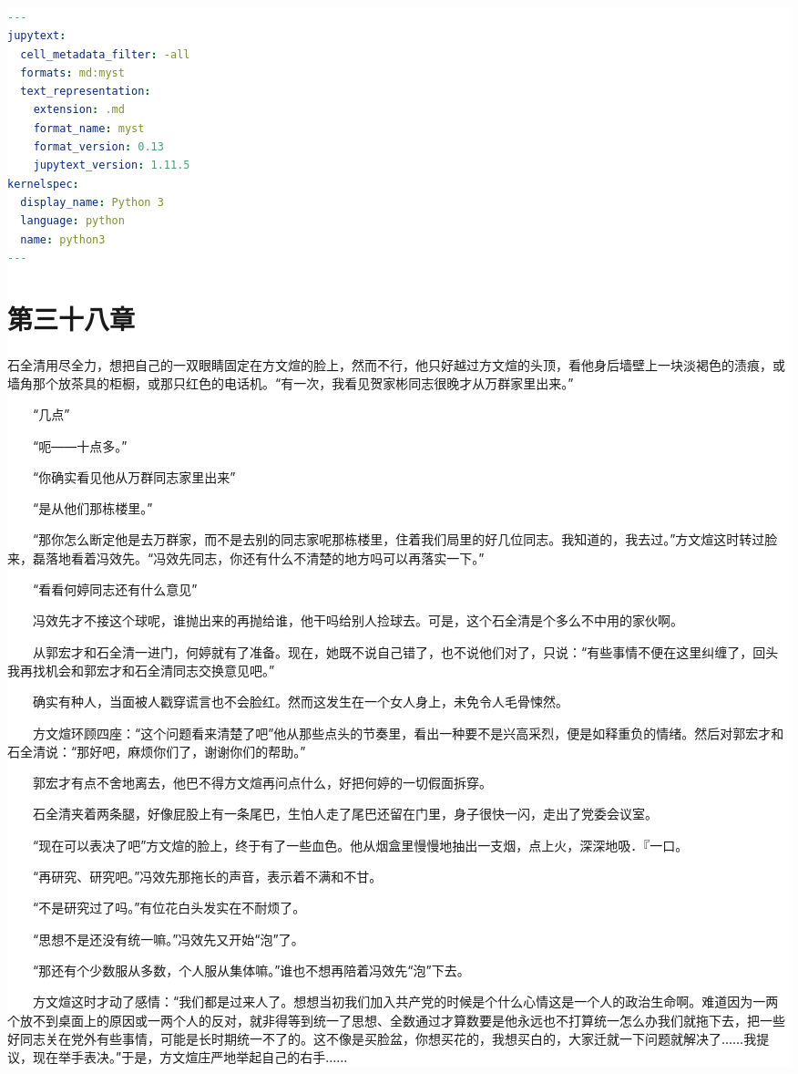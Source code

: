 ```yaml
---
jupytext:
  cell_metadata_filter: -all
  formats: md:myst
  text_representation:
    extension: .md
    format_name: myst
    format_version: 0.13
    jupytext_version: 1.11.5
kernelspec:
  display_name: Python 3
  language: python
  name: python3
---
```

# 第三十八章 

石全清用尽全力，想把自己的一双眼睛固定在方文煊的脸上，然而不行，他只好越过方文煊的头顶，看他身后墙壁上一块淡褐色的渍痕，或墙角那个放茶具的柜橱，或那只红色的电话机。“有一次，我看见贺家彬同志很晚才从万群家里出来。” 

　　“几点” 

　　“呃——十点多。” 

　　“你确实看见他从万群同志家里出来” 

　　“是从他们那栋楼里。” 

　　“那你怎么断定他是去万群家，而不是去别的同志家呢那栋楼里，住着我们局里的好几位同志。我知道的，我去过。”方文煊这时转过脸来，磊落地看着冯效先。“冯效先同志，你还有什么不清楚的地方吗可以再落实一下。” 

　　“看看何婷同志还有什么意见” 

　　冯效先才不接这个球呢，谁抛出来的再抛给谁，他干吗给别人捡球去。可是，这个石全清是个多么不中用的家伙啊。 

　　从郭宏才和石全清一进门，何婷就有了准备。现在，她既不说自己错了，也不说他们对了，只说：“有些事情不便在这里纠缠了，回头我再找机会和郭宏才和石全清同志交换意见吧。” 

　　确实有种人，当面被人戳穿谎言也不会脸红。然而这发生在一个女人身上，未免令人毛骨悚然。 

　　方文煊环顾四座：“这个问题看来清楚了吧”他从那些点头的节奏里，看出一种要不是兴高采烈，便是如释重负的情绪。然后对郭宏才和石全清说：“那好吧，麻烦你们了，谢谢你们的帮助。” 

　　郭宏才有点不舍地离去，他巴不得方文煊再问点什么，好把何婷的一切假面拆穿。 

　　石全清夹着两条腿，好像屁股上有一条尾巴，生怕人走了尾巴还留在门里，身子很快一闪，走出了党委会议室。 

　　“现在可以表决了吧”方文煊的脸上，终于有了一些血色。他从烟盒里慢慢地抽出一支烟，点上火，深深地吸．『一口。 

　　“再研究、研究吧。”冯效先那拖长的声音，表示着不满和不甘。 

　　“不是研究过了吗。”有位花白头发实在不耐烦了。 

　　“思想不是还没有统一嘛。”冯效先又开始“泡”了。 

　　“那还有个少数服从多数，个人服从集体嘛。”谁也不想再陪着冯效先“泡”下去。 

　　方文煊这时才动了感情：“我们都是过来人了。想想当初我们加入共产党的时候是个什么心情这是一个人的政治生命啊。难道因为一两个放不到桌面上的原因或一两个人的反对，就非得等到统一了思想、全数通过才算数要是他永远也不打算统一怎么办我们就拖下去，把一些好同志关在党外有些事情，可能是长时期统一不了的。这不像是买脸盆，你想买花的，我想买白的，大家迁就一下问题就解决了……我提议，现在举手表决。”于是，方文煊庄严地举起自己的右手…… 
